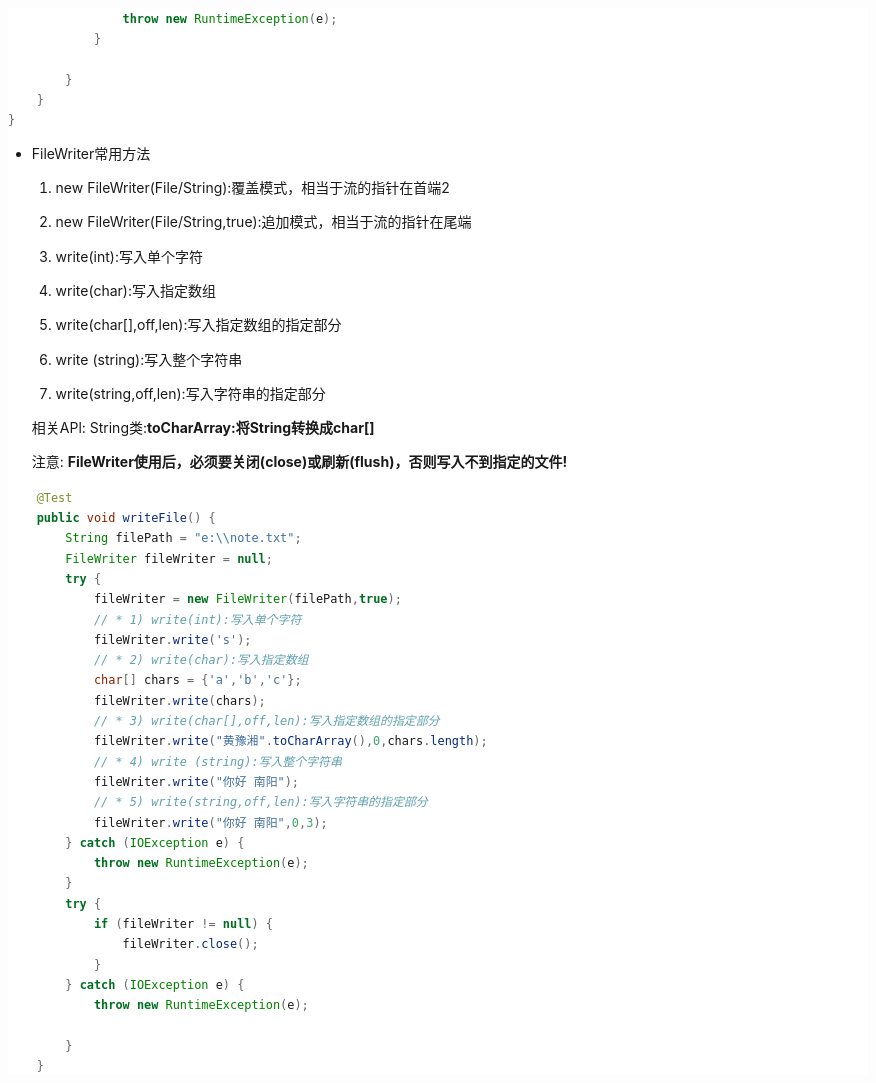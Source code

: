```java
                throw new RuntimeException(e);
            }

        }
    }
}
```



- FileWriter常用方法

  1. new FileWriter(File/String):覆盖模式，相当于流的指针在首端2

  2. new FileWriter(File/String,true):追加模式，相当于流的指针在尾端

  3. write(int):写入单个字符

  4. write(char):写入指定数组

  5. write(char[],off,len):写入指定数组的指定部分

  6. write (string):写入整个字符串

  7. write(string,off,len):写入字符串的指定部分

    相关APl: String类:**toCharArray:将String转换成char[]**

    注意:
    **FileWriter使用后，必须要关闭(close)或刷新(flush)，否则写入不到指定的文件!**

```java
    @Test
    public void writeFile() {
        String filePath = "e:\\note.txt";
        FileWriter fileWriter = null;
        try {
            fileWriter = new FileWriter(filePath,true);
            // * 1) write(int):写入单个字符
            fileWriter.write('s');
            // * 2) write(char):写入指定数组
            char[] chars = {'a','b','c'};
            fileWriter.write(chars);
            // * 3) write(char[],off,len):写入指定数组的指定部分
            fileWriter.write("黄豫湘".toCharArray(),0,chars.length);
            // * 4) write (string):写入整个字符串
            fileWriter.write("你好 南阳");
            // * 5) write(string,off,len):写入字符串的指定部分
            fileWriter.write("你好 南阳",0,3);
        } catch (IOException e) {
            throw new RuntimeException(e);
        }
        try {
            if (fileWriter != null) {
                fileWriter.close();
            }
        } catch (IOException e) {
            throw new RuntimeException(e);

        }
    }
```
